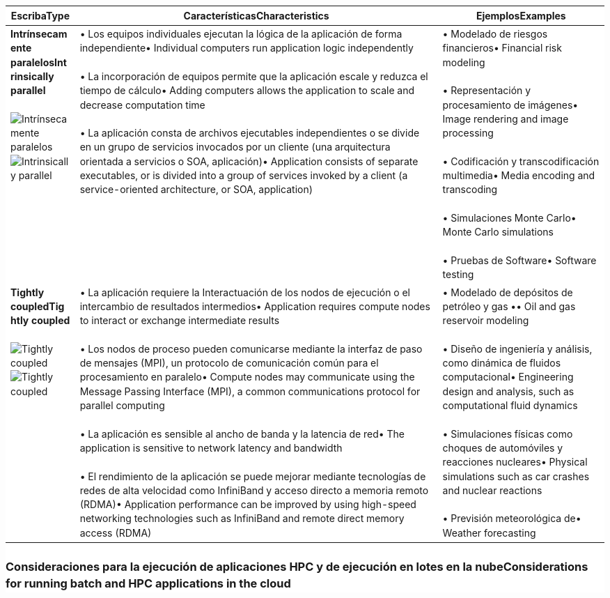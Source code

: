 | <span data-ttu-id="30500-122">Escriba</span><span class="sxs-lookup"><span data-stu-id="30500-122">Type</span></span> | <span data-ttu-id="30500-123">Características</span><span class="sxs-lookup"><span data-stu-id="30500-123">Characteristics</span></span> | <span data-ttu-id="30500-124">Ejemplos</span><span class="sxs-lookup"><span data-stu-id="30500-124">Examples</span></span> |
| --- | --- | --- |
| <span data-ttu-id="30500-125">**Intrínsecamente paralelos**</span><span class="sxs-lookup"><span data-stu-id="30500-125">**Intrinsically parallel**</span></span><br/><br/><span data-ttu-id="30500-126">![Intrínsecamente paralelos][parallel]</span><span class="sxs-lookup"><span data-stu-id="30500-126">![Intrinsically parallel][parallel]</span></span> |<span data-ttu-id="30500-127">• Los equipos individuales ejecutan la lógica de la aplicación de forma independiente</span><span class="sxs-lookup"><span data-stu-id="30500-127">• Individual computers run application logic independently</span></span><br/><br/> <span data-ttu-id="30500-128">• La incorporación de equipos permite que la aplicación escale y reduzca el tiempo de cálculo</span><span class="sxs-lookup"><span data-stu-id="30500-128">• Adding computers allows the application to scale and decrease computation time</span></span><br/><br/><span data-ttu-id="30500-129">• La aplicación consta de archivos ejecutables independientes o se divide en un grupo de servicios invocados por un cliente (una arquitectura orientada a servicios o SOA, aplicación)</span><span class="sxs-lookup"><span data-stu-id="30500-129">• Application consists of separate executables, or is divided into a group of services invoked by a client (a service-oriented architecture, or SOA, application)</span></span> |<span data-ttu-id="30500-130">• Modelado de riesgos financieros</span><span class="sxs-lookup"><span data-stu-id="30500-130">• Financial risk modeling</span></span><br/><br/><span data-ttu-id="30500-131">• Representación y procesamiento de imágenes</span><span class="sxs-lookup"><span data-stu-id="30500-131">• Image rendering and image processing</span></span><br/><br/><span data-ttu-id="30500-132">• Codificación y transcodificación multimedia</span><span class="sxs-lookup"><span data-stu-id="30500-132">• Media encoding and transcoding</span></span><br/><br/><span data-ttu-id="30500-133">• Simulaciones Monte Carlo</span><span class="sxs-lookup"><span data-stu-id="30500-133">• Monte Carlo simulations</span></span><br/><br/><span data-ttu-id="30500-134">• Pruebas de Software</span><span class="sxs-lookup"><span data-stu-id="30500-134">• Software testing</span></span> |
| <span data-ttu-id="30500-135">**Tightly coupled**</span><span class="sxs-lookup"><span data-stu-id="30500-135">**Tightly coupled**</span></span><br/><br/><span data-ttu-id="30500-136">![Tightly coupled][coupled]</span><span class="sxs-lookup"><span data-stu-id="30500-136">![Tightly coupled][coupled]</span></span> |<span data-ttu-id="30500-137">• La aplicación requiere la Interactuación de los nodos de ejecución o el intercambio de resultados intermedios</span><span class="sxs-lookup"><span data-stu-id="30500-137">• Application requires compute nodes to interact or exchange intermediate results</span></span><br/><br/><span data-ttu-id="30500-138">• Los nodos de proceso pueden comunicarse mediante la interfaz de paso de mensajes (MPI), un protocolo de comunicación común para el procesamiento en paralelo</span><span class="sxs-lookup"><span data-stu-id="30500-138">• Compute nodes may communicate using the Message Passing Interface (MPI), a common communications protocol for parallel computing</span></span><br/><br/><span data-ttu-id="30500-139">• La aplicación es sensible al ancho de banda y la latencia de red</span><span class="sxs-lookup"><span data-stu-id="30500-139">• The application is sensitive to network latency and bandwidth</span></span><br/><br/><span data-ttu-id="30500-140">• El rendimiento de la aplicación se puede mejorar mediante tecnologías de redes de alta velocidad como InfiniBand y acceso directo a memoria remoto (RDMA)</span><span class="sxs-lookup"><span data-stu-id="30500-140">• Application performance can be improved by using high-speed networking technologies such as InfiniBand and remote direct memory access (RDMA)</span></span> |<span data-ttu-id="30500-141">• Modelado de depósitos de petróleo y gas •</span><span class="sxs-lookup"><span data-stu-id="30500-141">• Oil and gas reservoir modeling</span></span><br/><br/><span data-ttu-id="30500-142">• Diseño de ingeniería y análisis, como dinámica de fluidos computacional</span><span class="sxs-lookup"><span data-stu-id="30500-142">• Engineering design and analysis, such as computational fluid dynamics</span></span><br/><br/><span data-ttu-id="30500-143">• Simulaciones físicas como choques de automóviles y reacciones nucleares</span><span class="sxs-lookup"><span data-stu-id="30500-143">• Physical simulations such as car crashes and nuclear reactions</span></span><br/><br/><span data-ttu-id="30500-144">• Previsión meteorológica de</span><span class="sxs-lookup"><span data-stu-id="30500-144">• Weather forecasting</span></span> |

### <a name="considerations-for-running-batch-and-hpc-applications-in-the-cloud"></a><span data-ttu-id="30500-145">Consideraciones para la ejecución de aplicaciones HPC y de ejecución en lotes en la nube</span><span class="sxs-lookup"><span data-stu-id="30500-145">Considerations for running batch and HPC applications in the cloud</span></span>

[parallel]: ./media/batch-hpc-solutions/parallel.png
[coupled]: ./media/batch-hpc-solutions/coupled.png
[iaas_cluster]: ./media/batch-hpc-solutions/iaas_cluster.png
[burst_cluster]: ./media/batch-hpc-solutions/burst_cluster.png
[batch_proc]: ./media/batch-hpc-solutions/batch_proc.png